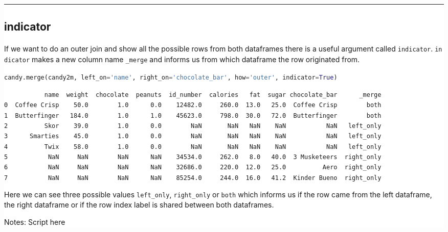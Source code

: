 <html>

<audio controls >

<source src="/placeholder_audio.mp3" />

</audio>

</html>

---

## indicator

If we want to do an outer join and show all the possible rows from both
dataframes there is a useful argument called `indicator`. `indicator`
makes a new column name `_merge` and informs us from which dataframe the
row originated from.

``` python
candy.merge(candy2m, left_on='name', right_on='chocolate_bar', how='outer', indicator=True)
```

```out
           name  weight  chocolate  peanuts  id_number  calories   fat  sugar chocolate_bar      _merge
0  Coffee Crisp    50.0        1.0      0.0    12482.0     260.0  13.0   25.0  Coffee Crisp        both
1  Butterfinger   184.0        1.0      1.0    45623.0     798.0  30.0   72.0  Butterfinger        both
2          Skor    39.0        1.0      0.0        NaN       NaN   NaN    NaN           NaN   left_only
3      Smarties    45.0        1.0      0.0        NaN       NaN   NaN    NaN           NaN   left_only
4          Twix    58.0        1.0      0.0        NaN       NaN   NaN    NaN           NaN   left_only
5           NaN     NaN        NaN      NaN    34534.0     262.0   8.0   40.0  3 Musketeers  right_only
6           NaN     NaN        NaN      NaN    32686.0     220.0  12.0   25.0          Aero  right_only
7           NaN     NaN        NaN      NaN    85254.0     244.0  16.0   41.2  Kinder Bueno  right_only
```

Here we can see three possible values `left_only`, `right_only` or
`both` which informs us if the row came from the left dataframe, the
right dataframe or if the row index label is shared between both
dataframes.

Notes: Script here

<html>

<audio controls >

<source src="/placeholder_audio.mp3" />
